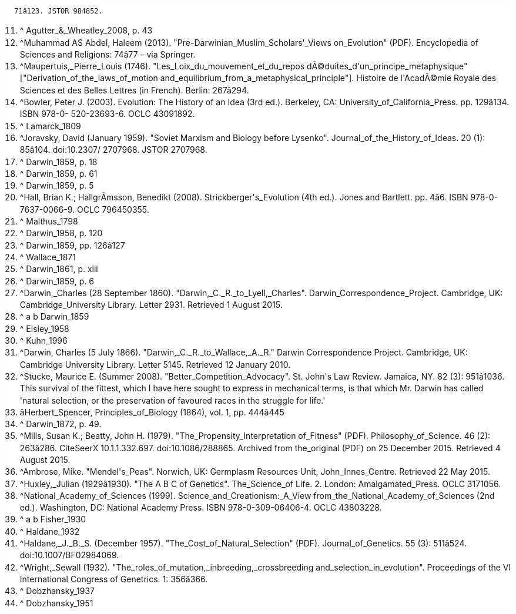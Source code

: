       71â123. JSTOR 984852.
  11. ^ Agutter_&_Wheatley_2008, p. 43
  12. ^Muhammad AS Abdel, Haleem (2013). "Pre-Darwinian_Muslim_Scholars'_Views
      on_Evolution" (PDF). Encyclopedia of Sciences and Religions: 74â77 –
      via Springer.
  13. ^Maupertuis,_Pierre_Louis (1746). "Les_Loix_du_mouvement_et_du_repos
      dÃ©duites_d'un_principe_metaphysique"  ["Derivation_of_the_laws_of_motion
      and_equilibrium_from_a_metaphysical_principle"]. Histoire de l'AcadÃ©mie
      Royale des Sciences et des Belles Lettres (in French). Berlin: 267â294.
  14. ^Bowler, Peter J. (2003). Evolution: The History of an Idea (3rd ed.).
      Berkeley, CA: University_of_California_Press. pp. 129â134. ISBN 978-0-
      520-23693-6. OCLC 43091892.
  15. ^ Lamarck_1809
  16. ^Joravsky, David (January 1959). "Soviet Marxism and Biology before
      Lysenko". Journal_of_the_History_of_Ideas. 20 (1): 85â104. doi:10.2307/
      2707968. JSTOR 2707968.
  17. ^ Darwin_1859, p. 18
  18. ^ Darwin_1859, p. 61
  19. ^ Darwin_1859, p. 5
  20. ^Hall, Brian K.; HallgrÃ­msson, Benedikt (2008). Strickberger's_Evolution
      (4th ed.). Jones and Bartlett. pp. 4â6. ISBN 978-0-7637-0066-9.
      OCLC 796450355.
  21. ^ Malthus_1798
  22. ^ Darwin_1958, p. 120
  23. ^ Darwin_1859, pp. 126â127
  24. ^ Wallace_1871
  25. ^ Darwin_1861, p. xiii
  26. ^ Darwin_1859, p. 6
  27. ^Darwin,_Charles (28 September 1860). "Darwin,_C._R._to_Lyell,_Charles".
      Darwin_Correspondence_Project. Cambridge, UK: Cambridge_University
      Library. Letter 2931. Retrieved 1 August 2015.
  28. ^ a b Darwin_1859
  29. ^ Eisley_1958
  30. ^ Kuhn_1996
  31. ^Darwin, Charles (5 July 1866). "Darwin,_C._R._to_Wallace,_A._R." Darwin
      Correspondence Project. Cambridge, UK: Cambridge University Library.
      Letter 5145. Retrieved 12 January 2010.
  32. ^Stucke, Maurice E. (Summer 2008). "Better_Competition_Advocacy". St.
      John's Law Review. Jamaica, NY. 82 (3): 951â1036. This survival of the
      fittest, which I have here sought to express in mechanical terms, is that
      which Mr. Darwin has called 'natural selection, or the preservation of
      favoured races in the struggle for life.'
  33. âHerbert_Spencer, Principles_of_Biology (1864), vol. 1, pp. 444â445
  34. ^ Darwin_1872, p. 49.
  35. ^Mills, Susan K.; Beatty, John H. (1979). "The_Propensity_Interpretation
      of_Fitness" (PDF). Philosophy_of_Science. 46 (2): 263â286.
      CiteSeerX 10.1.1.332.697. doi:10.1086/288865. Archived from the_original
      (PDF) on 25 December 2015. Retrieved 4 August 2015.
  36. ^Ambrose, Mike. "Mendel's_Peas". Norwich, UK: Germplasm Resources Unit,
      John_Innes_Centre. Retrieved 22 May 2015.
  37. ^Huxley,_Julian (1929â1930). "The A B C of Genetics". The_Science_of
      Life. 2. London: Amalgamated_Press. OCLC 3171056.
  38. ^National_Academy_of_Sciences (1999). Science_and_Creationism:_A_View
      from_the_National_Academy_of_Sciences (2nd ed.). Washington, DC: National
      Academy Press. ISBN 978-0-309-06406-4. OCLC 43803228.
  39. ^ a b Fisher_1930
  40. ^ Haldane_1932
  41. ^Haldane,_J._B._S. (December 1957). "The_Cost_of_Natural_Selection"
      (PDF). Journal_of_Genetics. 55 (3): 511â524. doi:10.1007/BF02984069.
  42. ^Wright,_Sewall (1932). "The_roles_of_mutation,_inbreeding,_crossbreeding
      and_selection_in_evolution". Proceedings of the VI International Congress
      of Genetrics. 1: 356â366.
  43. ^ Dobzhansky_1937
  44. ^ Dobzhansky_1951